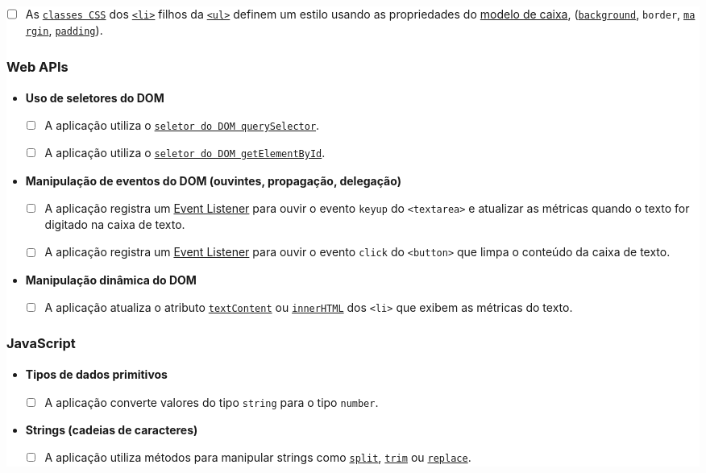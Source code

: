   - [ ] As
        [`classes CSS`](https://developer.mozilla.org/pt-BR/docs/Learn/CSS/Building_blocks/Selectors/Type_Class_and_ID_Selectors#class_selectors)
        dos
        [`<li>`](https://developer.mozilla.org/pt-BR/docs/Web/HTML/Element/li)
        filhos da
        [`<ul>`](https://developer.mozilla.org/pt-BR/docs/Web/HTML/Element/ul)
        definem um estilo usando as propriedades do
        [modelo de caixa](https://cssreference.io/box-model/),
        ([`background`](https://cssreference.io/backgrounds/),
        `border`,
        [`margin`](https://cssreference.io/property/margin/),
        [`padding`](https://cssreference.io/property/padding/)).

### Web APIs

* **Uso de seletores do DOM**

  - [ ] A aplicação utiliza o
        [`seletor do DOM querySelector`](https://developer.mozilla.org/pt-BR/docs/Web/API/Document/querySelector).

  - [ ] A aplicação utiliza o
        [`seletor do DOM getElementById`](https://developer.mozilla.org/pt-BR/docs/Web/API/Document/getElementById).

* **Manipulação de eventos do DOM (ouvintes, propagação, delegação)**

  - [ ] A aplicação registra um
        [Event Listener](https://developer.mozilla.org/pt-BR/docs/Web/API/EventTarget/addEventListener)
        para ouvir o evento `keyup` do `<textarea>` e atualizar as métricas
        quando o texto for digitado na caixa de texto.

  - [ ] A aplicação registra um
        [Event Listener](https://developer.mozilla.org/pt-BR/docs/Web/API/EventTarget/addEventListener)
        para ouvir o evento `click` do `<button>` que limpa o conteúdo da caixa
        de texto.

* **Manipulação dinâmica do DOM**

  - [ ] A aplicação atualiza o atributo
        [`textContent`](https://developer.mozilla.org/pt-BR/docs/Web/API/Node/textContent)
        ou
        [`innerHTML`](https://developer.mozilla.org/pt-BR/docs/Web/API/Element/innerHTML)
        dos `<li>` que exibem as métricas do texto.

### JavaScript

* **Tipos de dados primitivos**

  - [ ] A aplicação converte valores do tipo `string` para o tipo `number`.

* **Strings (cadeias de caracteres)**

  - [ ] A aplicação utiliza métodos para manipular strings como
        [`split`](https://developer.mozilla.org/pt-BR/docs/Web/JavaScript/Reference/Global_Objects/String/split),
        [`trim`](https://developer.mozilla.org/pt-BR/docs/Web/JavaScript/Reference/Global_Objects/String/trim)
        ou
        [`replace`](https://developer.mozilla.org/pt-BR/docs/Web/JavaScript/Reference/Global_Objects/String/replace).
